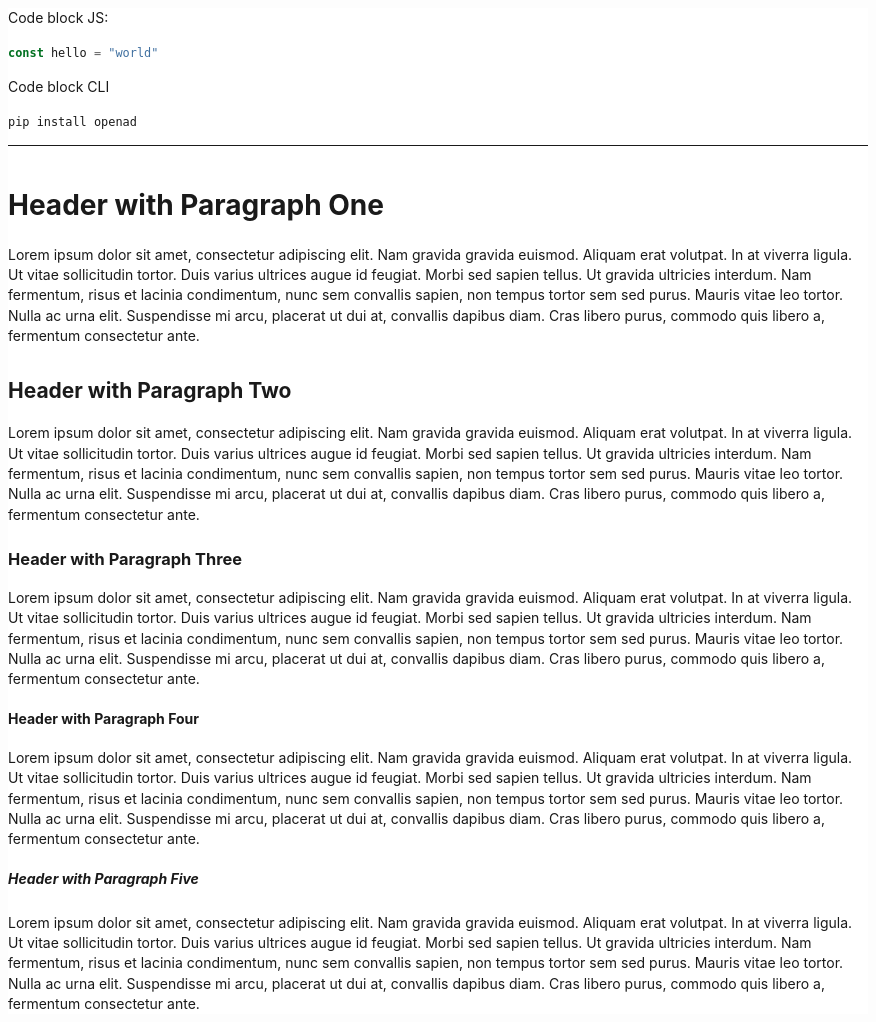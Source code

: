 Code block JS:

```javascript
const hello = "world"
```

Code block CLI

```shell
pip install openad
```

---

# Header with Paragraph One

Lorem ipsum dolor sit amet, consectetur adipiscing elit. Nam gravida gravida euismod. Aliquam erat volutpat. In at viverra ligula. Ut vitae sollicitudin tortor. Duis varius ultrices augue id feugiat. Morbi sed sapien tellus. Ut gravida ultricies interdum. Nam fermentum, risus et lacinia condimentum, nunc sem convallis sapien, non tempus tortor sem sed purus. Mauris vitae leo tortor. Nulla ac urna elit. Suspendisse mi arcu, placerat ut dui at, convallis dapibus diam. Cras libero purus, commodo quis libero a, fermentum consectetur ante.

## Header with Paragraph Two

Lorem ipsum dolor sit amet, consectetur adipiscing elit. Nam gravida gravida euismod. Aliquam erat volutpat. In at viverra ligula. Ut vitae sollicitudin tortor. Duis varius ultrices augue id feugiat. Morbi sed sapien tellus. Ut gravida ultricies interdum. Nam fermentum, risus et lacinia condimentum, nunc sem convallis sapien, non tempus tortor sem sed purus. Mauris vitae leo tortor. Nulla ac urna elit. Suspendisse mi arcu, placerat ut dui at, convallis dapibus diam. Cras libero purus, commodo quis libero a, fermentum consectetur ante.

### Header with Paragraph Three

Lorem ipsum dolor sit amet, consectetur adipiscing elit. Nam gravida gravida euismod. Aliquam erat volutpat. In at viverra ligula. Ut vitae sollicitudin tortor. Duis varius ultrices augue id feugiat. Morbi sed sapien tellus. Ut gravida ultricies interdum. Nam fermentum, risus et lacinia condimentum, nunc sem convallis sapien, non tempus tortor sem sed purus. Mauris vitae leo tortor. Nulla ac urna elit. Suspendisse mi arcu, placerat ut dui at, convallis dapibus diam. Cras libero purus, commodo quis libero a, fermentum consectetur ante.

#### Header with Paragraph Four

Lorem ipsum dolor sit amet, consectetur adipiscing elit. Nam gravida gravida euismod. Aliquam erat volutpat. In at viverra ligula. Ut vitae sollicitudin tortor. Duis varius ultrices augue id feugiat. Morbi sed sapien tellus. Ut gravida ultricies interdum. Nam fermentum, risus et lacinia condimentum, nunc sem convallis sapien, non tempus tortor sem sed purus. Mauris vitae leo tortor. Nulla ac urna elit. Suspendisse mi arcu, placerat ut dui at, convallis dapibus diam. Cras libero purus, commodo quis libero a, fermentum consectetur ante.

##### Header with Paragraph Five

Lorem ipsum dolor sit amet, consectetur adipiscing elit. Nam gravida gravida euismod. Aliquam erat volutpat. In at viverra ligula. Ut vitae sollicitudin tortor. Duis varius ultrices augue id feugiat. Morbi sed sapien tellus. Ut gravida ultricies interdum. Nam fermentum, risus et lacinia condimentum, nunc sem convallis sapien, non tempus tortor sem sed purus. Mauris vitae leo tortor. Nulla ac urna elit. Suspendisse mi arcu, placerat ut dui at, convallis dapibus diam. Cras libero purus, commodo quis libero a, fermentum consectetur ante.
